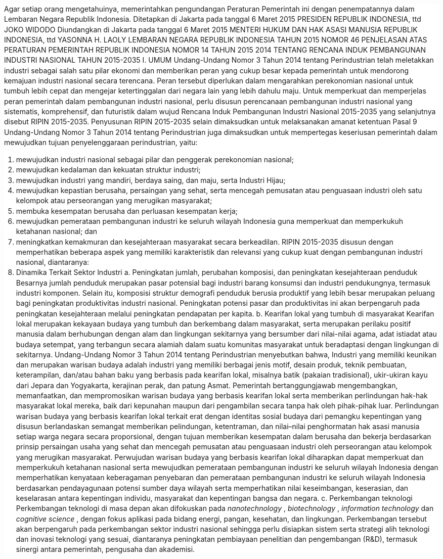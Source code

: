 Agar setiap orang mengetahuinya, memerintahkan pengundangan Peraturan Pemerintah ini dengan penempatannya dalam Lembaran Negara Republik Indonesia. Ditetapkan di Jakarta pada tanggal 6 Maret 2015 PRESIDEN REPUBLIK INDONESIA, ttd JOKO WIDODO Diundangkan di Jakarta pada tanggal 6 Maret 2015 MENTERI HUKUM DAN HAK ASASI MANUSIA REPUBLIK INDONESIA, ttd YASONNA H. LAOLY LEMBARAN NEGARA REPUBLIK INDONESIA TAHUN 2015 NOMOR 46 PENJELASAN ATAS PERATURAN PEMERINTAH REPUBLIK INDONESIA NOMOR 14 TAHUN 2015 2014 TENTANG RENCANA INDUK PEMBANGUNAN INDUSTRI NASIONAL TAHUN 2015-2035 I. UMUM Undang-Undang Nomor 3 Tahun 2014 tentang Perindustrian telah meletakkan industri sebagai salah satu pilar ekonomi dan memberikan peran yang cukup besar kepada pemerintah untuk mendorong kemajuan industri nasional secara terencana. Peran tersebut diperlukan dalam mengarahkan perekonomian nasional untuk tumbuh lebih cepat dan mengejar ketertinggalan dari negara lain yang lebih dahulu maju. Untuk memperkuat dan memperjelas peran pemerintah dalam pembangunan industri nasional, perlu disusun perencanaan pembangunan industri nasional yang sistematis, komprehensif, dan futuristik dalam wujud Rencana Induk Pembangunan Industri Nasional 2015-2035 yang selanjutnya disebut RIPIN 2015-2035. Penyusunan RIPIN 2015-2035 selain dimaksudkan untuk melaksanakan amanat ketentuan Pasal 9 Undang-Undang Nomor 3 Tahun 2014 tentang Perindustrian juga dimaksudkan untuk mempertegas keseriusan pemerintah dalam mewujudkan tujuan penyelenggaraan perindustrian, yaitu:
1. mewujudkan industri nasional sebagai pilar dan penggerak perekonomian nasional;
2. mewujudkan kedalaman dan kekuatan struktur industri;
3. mewujudkan industri yang mandiri, berdaya saing, dan maju, serta Industri Hijau;
4. mewujudkan kepastian berusaha, persaingan yang sehat, serta mencegah pemusatan atau penguasaan industri oleh satu kelompok atau perseorangan yang merugikan masyarakat;
5. membuka kesempatan berusaha dan perluasan kesempatan kerja;
6. mewujudkan pemerataan pembangunan industri ke seluruh wilayah Indonesia guna memperkuat dan memperkukuh ketahanan nasional; dan
7. meningkatkan kemakmuran dan kesejahteraan masyarakat secara berkeadilan. RIPIN 2015-2035 disusun dengan memperhatikan beberapa aspek yang memiliki karakteristik dan relevansi yang cukup kuat dengan pembangunan industri nasional, diantaranya:
1. Dinamika Terkait Sektor lndustri a. Peningkatan jumlah, perubahan komposisi, dan peningkatan kesejahteraan penduduk Besarnya jumlah penduduk merupakan pasar potensial bagi industri barang konsumsi dan industri pendukungnya, termasuk industri komponen. Selain itu, komposisi struktur demografi penduduk berusia produktif yang lebih besar merupakan peluang bagi peningkatan produktivitas industri nasional. Peningkatan potensi pasar dan produktivitas ini akan berpengaruh pada peningkatan kesejahteraan melalui peningkatan pendapatan per kapita.
b. Kearifan lokal yang tumbuh di masyarakat Kearifan lokal merupakan kekayaan budaya yang tumbuh dan berkembang dalam masyarakat, serta merupakan perilaku positif manusia dalam berhubungan dengan alam dan lingkungan sekitarnya yang bersumber dari nilai-nilai agama, adat istiadat atau budaya setempat, yang terbangun secara alamiah dalam suatu komunitas masyarakat untuk beradaptasi dengan lingkungan di sekitarnya. Undang-Undang Nomor 3 Tahun 2014 tentang Perindustrian menyebutkan bahwa, Industri yang memiliki keunikan dan merupakan warisan budaya adalah industri yang memiliki berbagai jenis motif, desain produk, teknik pembuatan, keterampilan, dan/atau bahan baku yang berbasis pada kearifan lokal, misalnya batik (pakaian tradisional), ukir-ukiran kayu dari Jepara dan Yogyakarta, kerajinan perak, dan patung Asmat. Pemerintah bertanggungjawab mengembangkan, memanfaatkan, dan mempromosikan warisan budaya yang berbasis kearifan lokal serta memberikan perlindungan hak-hak masyarakat lokal mereka, baik dari kepunahan maupun dari pengambilan secara tanpa hak oleh pihak-pihak luar. Perlindungan warisan budaya yang berbasis kearifan lokal terkait erat dengan identitas sosial budaya dari pemangku kepentingan yang disusun berlandaskan semangat memberikan pelindungan, ketentraman, dan nilai–nilai penghormatan hak asasi manusia setiap warga negara secara proporsional, dengan tujuan memberikan kesempatan dalam berusaha dan bekerja berdasarkan prinsip persaingan usaha yang sehat dan mencegah pemusatan atau penguasaan industri oleh perseorangan atau kelompok yang merugikan masyarakat. Perwujudan warisan budaya yang berbasis kearifan lokal diharapkan dapat memperkuat dan memperkukuh ketahanan nasional serta mewujudkan pemerataan pembangunan industri ke seluruh wilayah Indonesia dengan memperhatikan kenyataan keberagaman penyebaran dan pemerataan pembangunan industri ke seluruh wilayah Indonesia berdasarkan pendayagunaan potensi sumber daya wilayah serta memperhatikan nilai keseimbangan, keserasian, dan keselarasan antara kepentingan individu, masyarakat dan kepentingan bangsa dan negara.
c. Perkembangan teknologi Perkembangan teknologi di masa depan akan difokuskan pada _nanotechnology_ , _biotechnology_ , _information technology_ dan _cognitive_ _science_ , dengan fokus aplikasi pada bidang energi, pangan, kesehatan, dan lingkungan. Perkembangan tersebut akan berpengaruh pada perkembangan sektor industri nasional sehingga perlu disiapkan sistem serta strategi alih teknologi dan inovasi teknologi yang sesuai, diantaranya peningkatan pembiayaan penelitian dan pengembangan (R&D), termasuk sinergi antara pemerintah, pengusaha dan akademisi.
